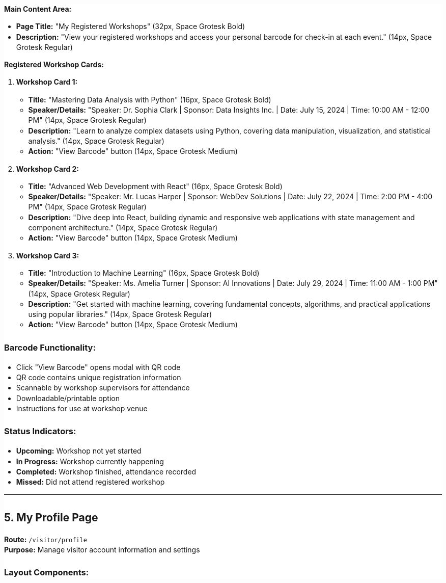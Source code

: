 **Main Content Area:**
- **Page Title:** "My Registered Workshops" (32px, Space Grotesk Bold)
- **Description:** "View your registered workshops and access your personal barcode for check-in at each event." (14px, Space Grotesk Regular)

**Registered Workshop Cards:**

1. **Workshop Card 1:**
   - **Title:** "Mastering Data Analysis with Python" (16px, Space Grotesk Bold)
   - **Speaker/Details:** "Speaker: Dr. Sophia Clark | Sponsor: Data Insights Inc. | Date: July 15, 2024 | Time: 10:00 AM - 12:00 PM" (14px, Space Grotesk Regular)
   - **Description:** "Learn to analyze complex datasets using Python, covering data manipulation, visualization, and statistical analysis." (14px, Space Grotesk Regular)
   - **Action:** "View Barcode" button (14px, Space Grotesk Medium)

2. **Workshop Card 2:**
   - **Title:** "Advanced Web Development with React" (16px, Space Grotesk Bold)
   - **Speaker/Details:** "Speaker: Mr. Lucas Harper | Sponsor: WebDev Solutions | Date: July 22, 2024 | Time: 2:00 PM - 4:00 PM" (14px, Space Grotesk Regular)
   - **Description:** "Dive deep into React, building dynamic and responsive web applications with state management and component architecture." (14px, Space Grotesk Regular)
   - **Action:** "View Barcode" button (14px, Space Grotesk Medium)

3. **Workshop Card 3:**
   - **Title:** "Introduction to Machine Learning" (16px, Space Grotesk Bold)
   - **Speaker/Details:** "Speaker: Ms. Amelia Turner | Sponsor: AI Innovations | Date: July 29, 2024 | Time: 11:00 AM - 1:00 PM" (14px, Space Grotesk Regular)
   - **Description:** "Get started with machine learning, covering fundamental concepts, algorithms, and practical applications using popular libraries." (14px, Space Grotesk Regular)
   - **Action:** "View Barcode" button (14px, Space Grotesk Medium)

### Barcode Functionality:
- Click "View Barcode" opens modal with QR code
- QR code contains unique registration information
- Scannable by workshop supervisors for attendance
- Downloadable/printable option
- Instructions for use at workshop venue

### Status Indicators:
- **Upcoming:** Workshop not yet started
- **In Progress:** Workshop currently happening
- **Completed:** Workshop finished, attendance recorded
- **Missed:** Did not attend registered workshop

---

## 5. My Profile Page
**Route:** `/visitor/profile`  
**Purpose:** Manage visitor account information and settings

### Layout Components:
